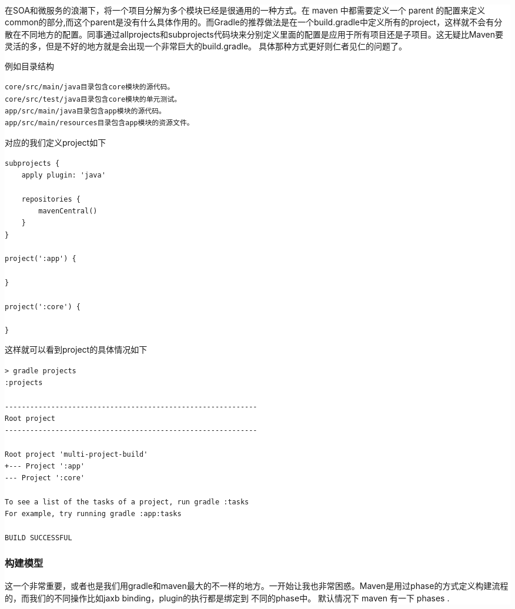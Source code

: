 在SOA和微服务的浪潮下，将一个项目分解为多个模块已经是很通用的一种方式。在 maven 中都需要定义一个 parent 的配置来定义common的部分,而这个parent是没有什么具体作用的。而Gradle的推荐做法是在一个build.gradle中定义所有的project，这样就不会有分散在不同地方的配置。同事通过allprojects和subprojects代码块来分别定义里面的配置是应用于所有项目还是子项目。这无疑比Maven要灵活的多，但是不好的地方就是会出现一个非常巨大的build.gradle。 具体那种方式更好则仁者见仁的问题了。

例如目录结构

```
core/src/main/java目录包含core模块的源代码。
core/src/test/java目录包含core模块的单元测试。
app/src/main/java目录包含app模块的源代码。
app/src/main/resources目录包含app模块的资源文件。
```
对应的我们定义project如下
```groove
subprojects {
    apply plugin: 'java'
 
    repositories {
        mavenCentral()
    }
}

project(':app') {
    
}
 
project(':core') {
   
}
```
这样就可以看到project的具体情况如下
```
> gradle projects
:projects
 
------------------------------------------------------------
Root project
------------------------------------------------------------
 
Root project 'multi-project-build'
+--- Project ':app'
--- Project ':core'
 
To see a list of the tasks of a project, run gradle :tasks
For example, try running gradle :app:tasks
 
BUILD SUCCESSFUL
```

### 构建模型

这一个非常重要，或者也是我们用gradle和maven最大的不一样的地方。一开始让我也非常困惑。Maven是用过phase的方式定义构建流程的，而我们的不同操作比如jaxb binding，plugin的执行都是绑定到 不同的phase中。 默认情况下 maven 有一下 phases .
